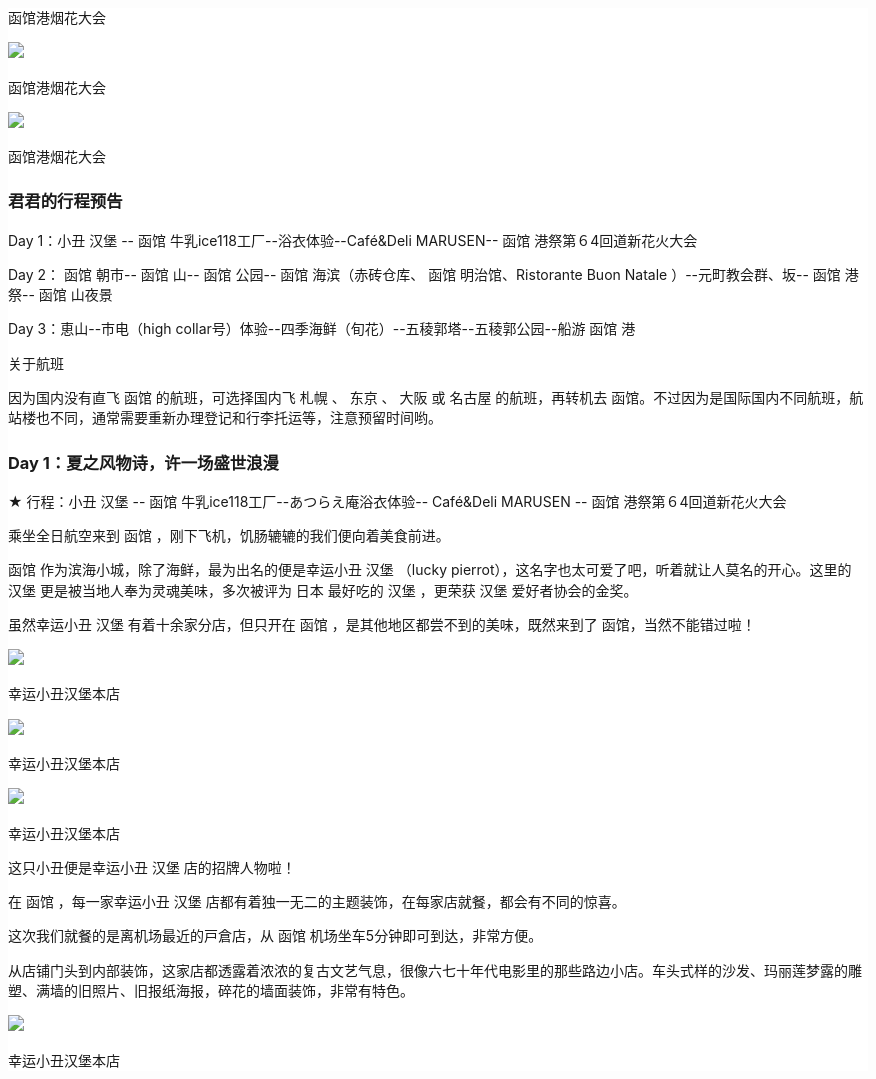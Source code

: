 函馆港烟花大会

![](https://p3-q.mafengwo.net/s14/M00/8F/08/wKgE2l13u6iAFHduAAhmxVAqtXI792.jpg?imageView2%2F2%2Fw%2F680%2Fq%2F90%7CimageMogr2%2Fstrip%2Fquality%2F90)

函馆港烟花大会

![](https://n2-q.mafengwo.net/s14/M00/8F/0B/wKgE2l13u6mACUC3AAr168v02no377.jpg?imageView2%2F2%2Fw%2F680%2Fq%2F90%7CimageMogr2%2Fstrip%2Fquality%2F90)

函馆港烟花大会

### 君君的行程预告

Day 1：小丑 汉堡 -- 函馆 牛乳ice118工厂--浴衣体验--Café&Deli MARUSEN-- 函馆 港祭第６4回道新花火大会

Day 2： 函馆 朝市-- 函馆 山-- 函馆 公园-- 函馆 海滨（赤砖仓库、 函馆 明治馆、Ristorante Buon Natale
）--元町教会群、坂-- 函馆 港祭-- 函馆 山夜景

Day 3：恵山--市电（high collar号）体验--四季海鲜（旬花）--五稜郭塔--五稜郭公园--船游 函馆 港

关于航班

因为国内没有直飞 函馆 的航班，可选择国内飞 札幌 、 东京 、 大阪 或 名古屋 的航班，再转机去
函馆。不过因为是国际国内不同航班，航站楼也不同，通常需要重新办理登记和行李托运等，注意预留时间哟。

### Day 1：夏之风物诗，许一场盛世浪漫

★ 行程：小丑 汉堡 -- 函馆 牛乳ice118工厂--あつらえ庵浴衣体验-- Café&Deli MARUSEN -- 函馆 港祭第６4回道新花火大会

乘坐全日航空来到 函馆 ，刚下飞机，饥肠辘辘的我们便向着美食前进。

函馆 作为滨海小城，除了海鲜，最为出名的便是幸运小丑 汉堡 （lucky pierrot），这名字也太可爱了吧，听着就让人莫名的开心。这里的 汉堡
更是被当地人奉为灵魂美味，多次被评为 日本 最好吃的 汉堡 ，更荣获 汉堡 爱好者协会的金奖。

虽然幸运小丑 汉堡 有着十余家分店，但只开在 函馆 ，是其他地区都尝不到的美味，既然来到了 函馆，当然不能错过啦！

![](https://b3-q.mafengwo.net/s14/M00/87/58/wKgE2l13uH2AZbuKAA1Y7xN4F_A517.jpg?imageView2%2F2%2Fw%2F680%2Fq%2F90%7CimageMogr2%2Fstrip%2Fquality%2F90)

幸运小丑汉堡本店

![](https://b4-q.mafengwo.net/s14/M00/87/66/wKgE2l13uIKAQOhSAA1TjayeykM741.jpg?imageView2%2F2%2Fw%2F680%2Fq%2F90%7CimageMogr2%2Fstrip%2Fquality%2F90)

幸运小丑汉堡本店

![](https://b2-q.mafengwo.net/s14/M00/87/75/wKgE2l13uIuAedNYAAx4XZR21rA177.jpg?imageView2%2F2%2Fw%2F680%2Fq%2F90%7CimageMogr2%2Fstrip%2Fquality%2F90)

幸运小丑汉堡本店

这只小丑便是幸运小丑 汉堡 店的招牌人物啦！

在 函馆 ，每一家幸运小丑 汉堡 店都有着独一无二的主题装饰，在每家店就餐，都会有不同的惊喜。

这次我们就餐的是离机场最近的戸倉店，从 函馆 机场坐车5分钟即可到达，非常方便。

从店铺门头到内部装饰，这家店都透露着浓浓的复古文艺气息，很像六七十年代电影里的那些路边小店。车头式样的沙发、玛丽莲梦露的雕塑、满墙的旧照片、旧报纸海报，碎花的墙面装饰，非常有特色。

![](https://p4-q.mafengwo.net/s14/M00/87/84/wKgE2l13uI6AMj9KAAuOesx9YUY316.jpg?imageView2%2F2%2Fw%2F680%2Fq%2F90%7CimageMogr2%2Fstrip%2Fquality%2F90)

幸运小丑汉堡本店
